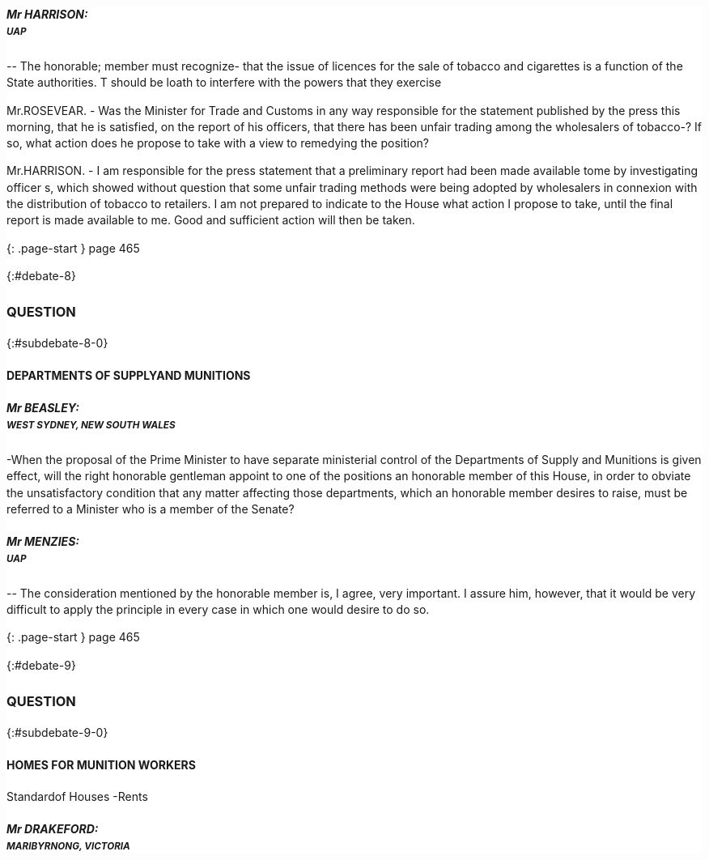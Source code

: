 ##### Mr HARRISON:<br><small class="text-muted">UAP</small>

-- The honorable; member must recognize- that the issue of licences for the sale of tobacco and cigarettes is a function of the State authorities. T should be loath to interfere with the powers that they exercise 

Mr.ROSEVEAR. - Was the Minister for Trade and Customs in any way responsible for the statement published by the press this morning, that he is satisfied, on the report of his officers, that there has been unfair trading among the wholesalers of tobacco-? If so, what action does he propose to take with a view to remedying the position? 

Mr.HARRISON. - I am responsible for the press statement that a preliminary report had been made available tome by investigating officer s, which showed without question that some unfair trading methods were being adopted by wholesalers in connexion with the distribution of tobacco to retailers. I am not prepared to indicate to the House what action I propose to take, until the final report is made available to me. Good and sufficient action will then be taken. 

{: .page-start }
page 465

{:#debate-8}
### QUESTION

{:#subdebate-8-0}
#### DEPARTMENTS OF SUPPLYAND MUNITIONS

##### Mr BEASLEY:<br><small class="text-muted">WEST SYDNEY, NEW SOUTH WALES</small>

-When the proposal of the Prime Minister to have separate ministerial control of the Departments of Supply and Munitions is given effect, will the right honorable gentleman appoint to one of the positions an honorable member of this House, in order to obviate the unsatisfactory condition that any matter affecting those departments, which an honorable member desires to raise, must be referred to a Minister who is a member of the Senate? 

##### Mr MENZIES:<br><small class="text-muted">UAP</small>

-- The consideration mentioned by the honorable member is, I agree, very important. I assure him, however, that it would be very difficult to apply the principle in every case in which one would desire to do so. 

{: .page-start }
page 465

{:#debate-9}
### QUESTION

{:#subdebate-9-0}
#### HOMES FOR MUNITION WORKERS

Standardof Houses -Rents

##### Mr DRAKEFORD:<br><small class="text-muted">MARIBYRNONG, VICTORIA</small>

